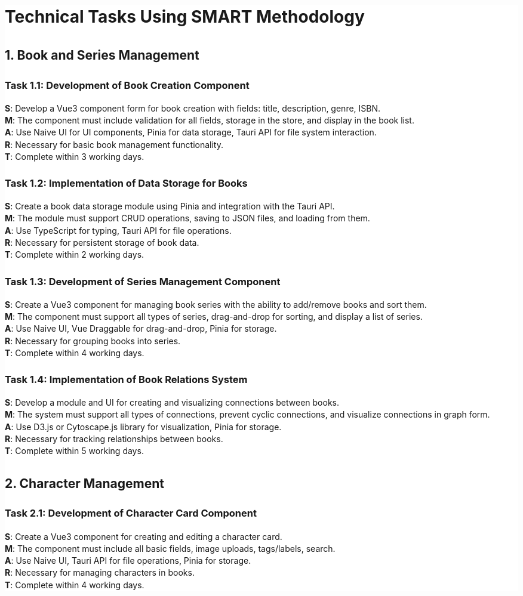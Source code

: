 # Technical Tasks Using SMART Methodology

## 1. Book and Series Management

### Task 1.1: Development of Book Creation Component

**S**: Develop a Vue3 component form for book creation with fields: title, description, genre, ISBN.  
**M**: The component must include validation for all fields, storage in the store, and display in the book list.  
**A**: Use Naive UI for UI components, Pinia for data storage, Tauri API for file system interaction.  
**R**: Necessary for basic book management functionality.  
**T**: Complete within 3 working days.

### Task 1.2: Implementation of Data Storage for Books

**S**: Create a book data storage module using Pinia and integration with the Tauri API.  
**M**: The module must support CRUD operations, saving to JSON files, and loading from them.  
**A**: Use TypeScript for typing, Tauri API for file operations.  
**R**: Necessary for persistent storage of book data.  
**T**: Complete within 2 working days.

### Task 1.3: Development of Series Management Component

**S**: Create a Vue3 component for managing book series with the ability to add/remove books and sort them.  
**M**: The component must support all types of series, drag-and-drop for sorting, and display a list of series.  
**A**: Use Naive UI, Vue Draggable for drag-and-drop, Pinia for storage.  
**R**: Necessary for grouping books into series.  
**T**: Complete within 4 working days.

### Task 1.4: Implementation of Book Relations System

**S**: Develop a module and UI for creating and visualizing connections between books.  
**M**: The system must support all types of connections, prevent cyclic connections, and visualize connections in graph form.  
**A**: Use D3.js or Cytoscape.js library for visualization, Pinia for storage.  
**R**: Necessary for tracking relationships between books.  
**T**: Complete within 5 working days.

## 2. Character Management

### Task 2.1: Development of Character Card Component

**S**: Create a Vue3 component for creating and editing a character card.  
**M**: The component must include all basic fields, image uploads, tags/labels, search.  
**A**: Use Naive UI, Tauri API for file operations, Pinia for storage.  
**R**: Necessary for managing characters in books.  
**T**: Complete within 4 working days.
